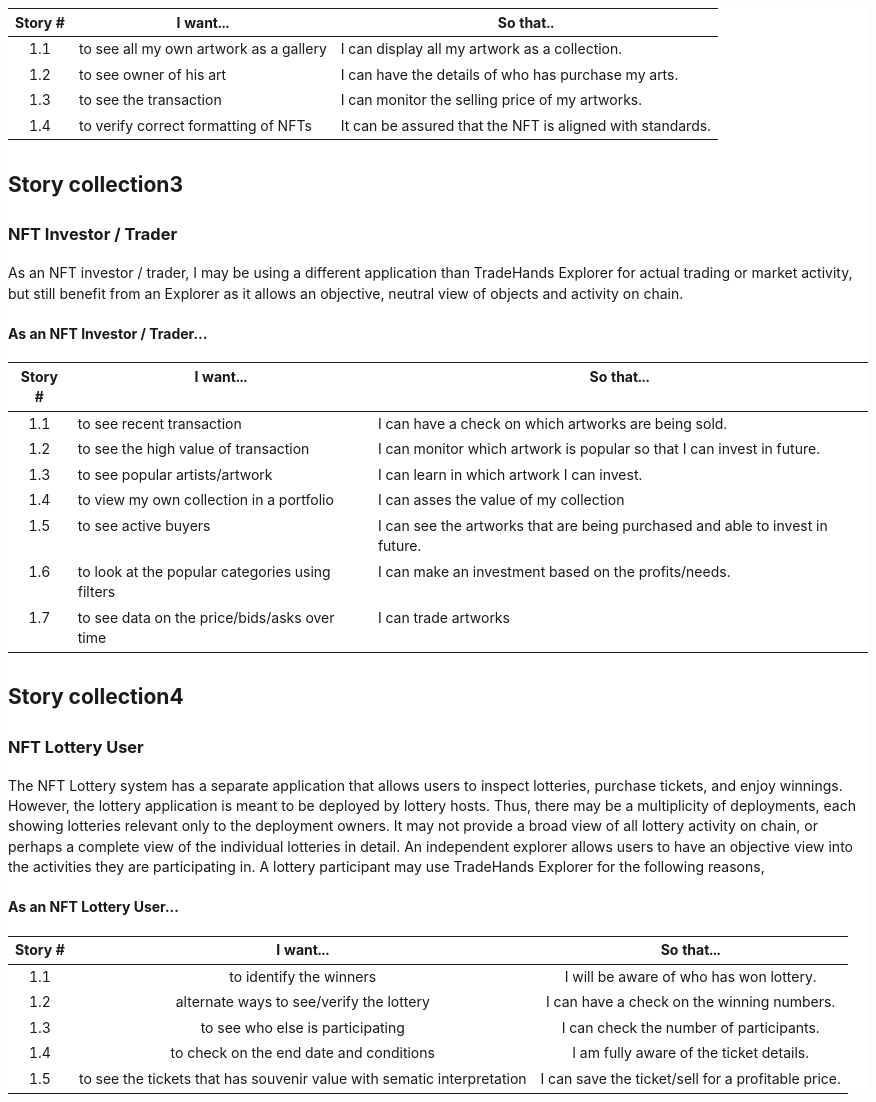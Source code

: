 | Story # | I want...                              | So that..                                                 |
| :-----: | -------------------------------------- | --------------------------------------------------------- |
|   1.1   | to see all my own artwork as a gallery | I can display all my artwork as a collection.             |
|   1.2   | to see owner of his art                | I can have the details of who has purchase my arts.       |
|   1.3   | to see the transaction                 | I can monitor the selling price of my artworks.           |
|   1.4   | to verify correct formatting of NFTs   | It can be assured that the NFT is aligned with standards. |

## Story collection3

### NFT Investor / Trader

As an NFT investor / trader, I may be using a different application than TradeHands Explorer for actual trading or market activity, but still benefit from an Explorer as it allows an objective, neutral view of objects and activity on chain.

#### As an NFT Investor / Trader...

| Story # | I want...                                       | So that...                                                                    |
| :-----: | ----------------------------------------------- | ----------------------------------------------------------------------------- |
|   1.1   | to see recent transaction                       | I can have a check on which artworks are being sold.                          |
|   1.2   | to see the high value of transaction            | I can monitor which artwork is popular so that I can invest in future.        |
|   1.3   | to see popular artists/artwork                  | I can learn in which artwork I can invest.                                    |
|   1.4   | to view my own collection in a portfolio        | I can asses the value of my collection                                        |
|   1.5   | to see active buyers                            | I can see the artworks that are being purchased and able to invest in future. |
|   1.6   | to look at the popular categories using filters | I can make an investment based on the profits/needs.                          |
|   1.7   | to see data on the price/bids/asks over time    | I can trade artworks                                                          |

## Story collection4

### NFT Lottery User

The NFT Lottery system has a separate application that allows users to inspect lotteries, purchase tickets, and enjoy winnings. However, the lottery application is meant to be deployed by lottery hosts.  Thus, there may be a multiplicity of deployments, each showing lotteries relevant only to the deployment owners.  It may not provide a broad view of all lottery activity on chain, or perhaps a complete view of the individual lotteries in detail. An independent explorer allows users to have an objective view into the activities they are participating in. A lottery participant may use TradeHands Explorer for the following reasons,

#### As an NFT Lottery User...

| Story # |                                I want...                               |                     So that...                     |
| :-----: | :--------------------------------------------------------------------: | :------------------------------------------------: |
|   1.1   |                         to identify the winners                        |       I will be aware of who has won lottery.      |
|   1.2   |                alternate ways to see/verify the lottery                |     I can have a check on the winning numbers.     |
|   1.3   |                    to see who else is participating                    |       I can check the number of participants.      |
|   1.4   |                 to check on the end date and conditions                |       I am fully aware of the ticket details.      |
|   1.5   | to see the tickets that has souvenir value with sematic interpretation | I can save the ticket/sell for a profitable price. |

